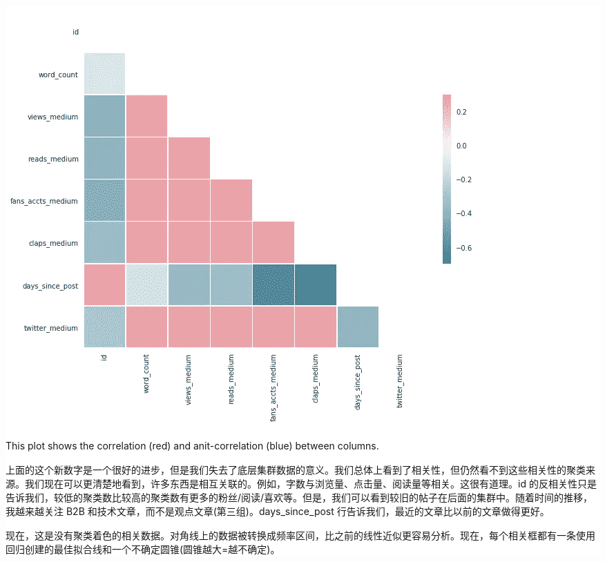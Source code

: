 ![](img/8c21ce8cf7873862a3429f239d335227.png)

This plot shows the correlation (red) and anit-correlation (blue) between columns.

上面的这个新数字是一个很好的进步，但是我们失去了底层集群数据的意义。我们总体上看到了相关性，但仍然看不到这些相关性的聚类来源。我们现在可以更清楚地看到，许多东西是相互关联的。例如，字数与浏览量、点击量、阅读量等相关。这很有道理。id 的反相关性只是告诉我们，较低的聚类数比较高的聚类数有更多的粉丝/阅读/喜欢等。但是，我们可以看到较旧的帖子在后面的集群中。随着时间的推移，我越来越关注 B2B 和技术文章，而不是观点文章(第三组)。days_since_post 行告诉我们，最近的文章比以前的文章做得更好。

现在，这是没有聚类着色的相关数据。对角线上的数据被转换成频率区间，比之前的线性近似更容易分析。现在，每个相关框都有一条使用回归创建的最佳拟合线和一个不确定圆锥(圆锥越大=越不确定)。
